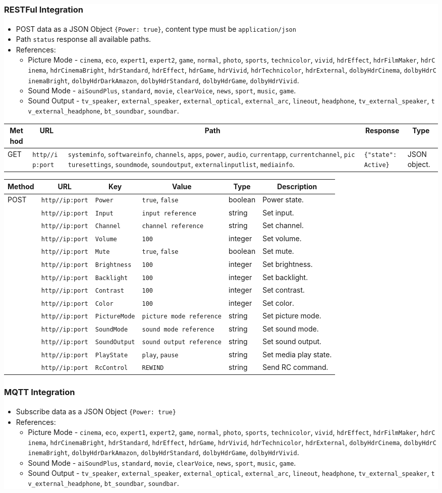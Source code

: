 ### RESTFul Integration

* POST data as a JSON Object `{Power: true}`, content type must be `application/json`
* Path `status` response all available paths.
* References:
  * Picture Mode - `cinema`, `eco`, `expert1`, `expert2`, `game`, `normal`, `photo`, `sports`, `technicolor`, `vivid`, `hdrEffect`, `hdrFilmMaker`, `hdrCinema`, `hdrCinemaBright`, `hdrStandard`, `hdrEffect`, `hdrGame`, `hdrVivid`, `hdrTechnicolor`, `hdrExternal`, `dolbyHdrCinema`, `dolbyHdrCinemaBright`, `dolbyHdrDarkAmazon`, `dolbyHdrStandard`, `dolbyHdrGame`, `dolbyHdrVivid`.
  * Sound Mode - `aiSoundPlus`, `standard`, `movie`, `clearVoice`, `news`, `sport`, `music`, `game`.
  * Sound Output - `tv_speaker`, `external_speaker`, `external_optical`, `external_arc`, `lineout`, `headphone`, `tv_external_speaker`, `tv_external_headphone`, `bt_soundbar`, `soundbar`.

| Method | URL | Path | Response | Type |
| --- | --- | --- | --- | --- |
| GET | `http//ip:port` | `systeminfo`, `softwareinfo`, `channels`, `apps`, `power`, `audio`, `currentapp`, `currentchannel`, `picturesettings`, `soundmode`, `soundoutput`, `externalinputlist`, `mediainfo`. | `{"state": Active}` | JSON object. |

| Method | URL | Key | Value | Type | Description |
| --- | --- | --- | --- | --- | --- |
| POST | `http//ip:port` | `Power` | `true`, `false` | boolean | Power state. |
|      | `http//ip:port` | `Input` | `input reference` | string | Set input. |
|      | `http//ip:port` | `Channel` | `channel reference` | string | Set channel. |
|      | `http//ip:port` | `Volume` | `100` | integer | Set volume. |
|      | `http//ip:port` | `Mute` | `true`, `false` | boolean | Set mute. |
|      | `http//ip:port` | `Brightness` | `100` | integer | Set brightness. |
|      | `http//ip:port` | `Backlight` | `100` | integer | Set backlight. |
|      | `http//ip:port` | `Contrast` | `100` | integer | Set contrast. |
|      | `http//ip:port` | `Color` | `100` | integer | Set color. |
|      | `http//ip:port` | `PictureMode` | `picture mode reference` | string | Set picture mode. |
|      | `http//ip:port` | `SoundMode` | `sound mode reference` | string | Set sound mode. |
|      | `http//ip:port` | `SoundOutput` | `sound output reference` | string | Set sound output. |
|      | `http//ip:port` | `PlayState` | `play`, `pause` | string | Set media play state. |
|      | `http//ip:port` | `RcControl` | `REWIND` | string | Send RC command. |

### MQTT Integration

* Subscribe data as a JSON Object `{Power: true}`
* References:
  * Picture Mode - `cinema`, `eco`, `expert1`, `expert2`, `game`, `normal`, `photo`, `sports`, `technicolor`, `vivid`, `hdrEffect`, `hdrFilmMaker`, `hdrCinema`, `hdrCinemaBright`, `hdrStandard`, `hdrEffect`, `hdrGame`, `hdrVivid`, `hdrTechnicolor`, `hdrExternal`, `dolbyHdrCinema`, `dolbyHdrCinemaBright`, `dolbyHdrDarkAmazon`, `dolbyHdrStandard`, `dolbyHdrGame`, `dolbyHdrVivid`.
  * Sound Mode - `aiSoundPlus`, `standard`, `movie`, `clearVoice`, `news`, `sport`, `music`, `game`.
  * Sound Output - `tv_speaker`, `external_speaker`, `external_optical`, `external_arc`, `lineout`, `headphone`, `tv_external_speaker`, `tv_external_headphone`, `bt_soundbar`, `soundbar`.
